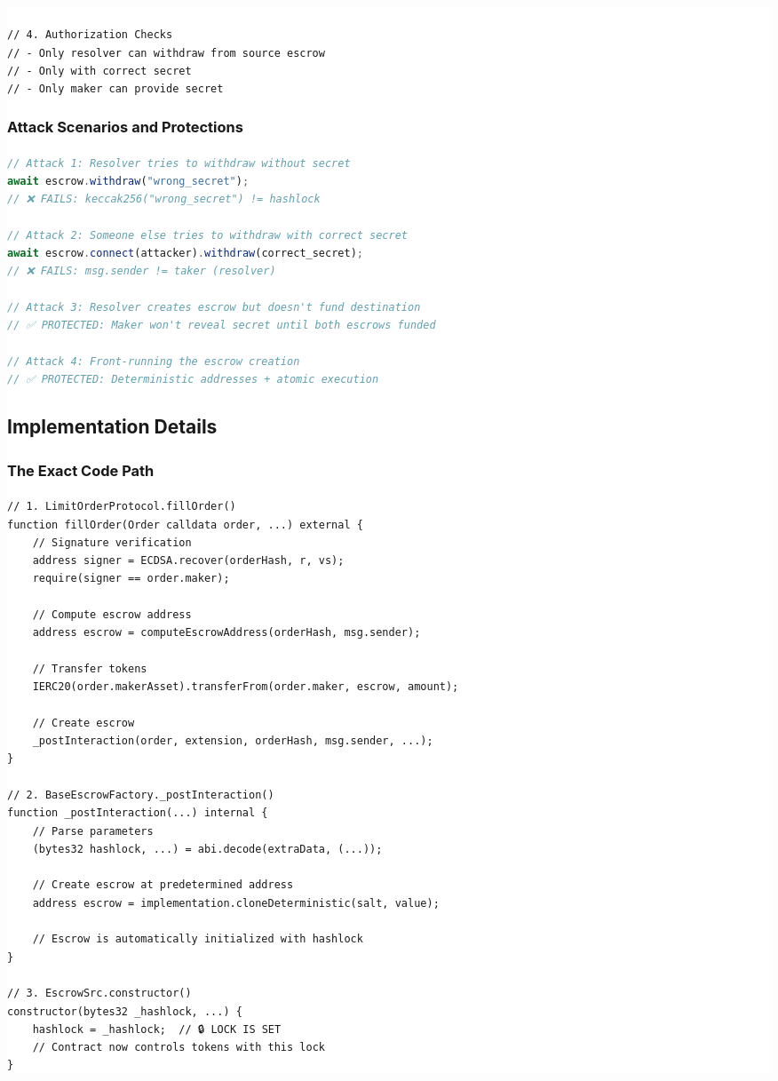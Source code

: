 ```solidity

// 4. Authorization Checks
// - Only resolver can withdraw from source escrow
// - Only with correct secret
// - Only maker can provide secret
```

### **Attack Scenarios and Protections**

```javascript
// Attack 1: Resolver tries to withdraw without secret
await escrow.withdraw("wrong_secret");
// ❌ FAILS: keccak256("wrong_secret") != hashlock

// Attack 2: Someone else tries to withdraw with correct secret
await escrow.connect(attacker).withdraw(correct_secret);
// ❌ FAILS: msg.sender != taker (resolver)

// Attack 3: Resolver creates escrow but doesn't fund destination
// ✅ PROTECTED: Maker won't reveal secret until both escrows funded

// Attack 4: Front-running the escrow creation
// ✅ PROTECTED: Deterministic addresses + atomic execution
```

## Implementation Details

### **The Exact Code Path**

```solidity
// 1. LimitOrderProtocol.fillOrder()
function fillOrder(Order calldata order, ...) external {
    // Signature verification
    address signer = ECDSA.recover(orderHash, r, vs);
    require(signer == order.maker);

    // Compute escrow address
    address escrow = computeEscrowAddress(orderHash, msg.sender);

    // Transfer tokens
    IERC20(order.makerAsset).transferFrom(order.maker, escrow, amount);

    // Create escrow
    _postInteraction(order, extension, orderHash, msg.sender, ...);
}

// 2. BaseEscrowFactory._postInteraction()
function _postInteraction(...) internal {
    // Parse parameters
    (bytes32 hashlock, ...) = abi.decode(extraData, (...));

    // Create escrow at predetermined address
    address escrow = implementation.cloneDeterministic(salt, value);

    // Escrow is automatically initialized with hashlock
}

// 3. EscrowSrc.constructor()
constructor(bytes32 _hashlock, ...) {
    hashlock = _hashlock;  // 🔒 LOCK IS SET
    // Contract now controls tokens with this lock
}
```
